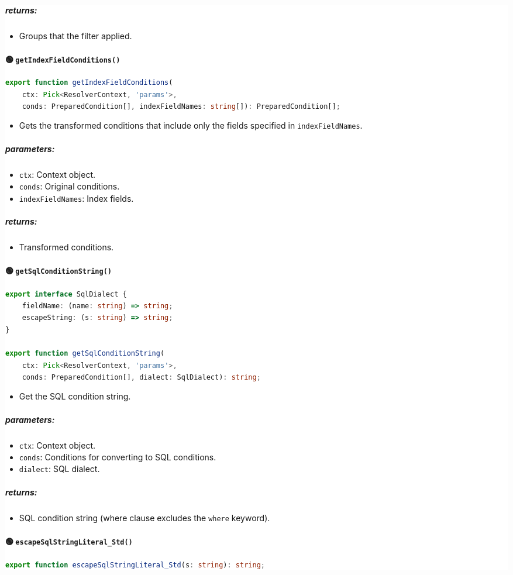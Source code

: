 ##### returns:

* Groups that the filter applied.



#### 🟢 `getIndexFieldConditions()`

```ts
export function getIndexFieldConditions(
    ctx: Pick<ResolverContext, 'params'>,
    conds: PreparedCondition[], indexFieldNames: string[]): PreparedCondition[];
```

* Gets the transformed conditions that include only the fields specified in `indexFieldNames`.

##### parameters:

* `ctx`: Context object.
* `conds`: Original conditions.
* `indexFieldNames`: Index fields.

##### returns:

* Transformed conditions.



#### 🟢 `getSqlConditionString()`

```ts
export interface SqlDialect {
    fieldName: (name: string) => string;
    escapeString: (s: string) => string;
}

export function getSqlConditionString(
    ctx: Pick<ResolverContext, 'params'>,
    conds: PreparedCondition[], dialect: SqlDialect): string;
```

* Get the SQL condition string.

##### parameters:

* `ctx`: Context object.
* `conds`: Conditions for converting to SQL conditions.
* `dialect`: SQL dialect.

##### returns:

* SQL condition string (where clause excludes the `where` keyword).



#### 🟢 `escapeSqlStringLiteral_Std()`

```ts
export function escapeSqlStringLiteral_Std(s: string): string;
```
